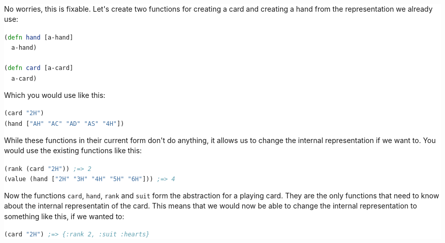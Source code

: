 No worries, this is fixable. Let's create two functions for creating a card
and creating a hand from the representation we already use:

```clojure
(defn hand [a-hand]
  a-hand)

(defn card [a-card]
  a-card)
```

Which you would use like this:

```clojure
(card "2H")
(hand ["AH" "AC" "AD" "AS" "4H"])
```

While these functions in their current form don't do anything, it allows us to
change the internal representation if we want to. You would use the existing
functions like this:

```clojure
(rank (card "2H")) ;=> 2
(value (hand ["2H" "3H" "4H" "5H" "6H"])) ;=> 4
```

Now the functions `card`, `hand`, `rank` and `suit` form the abstraction for a playing
card. They are the only functions that need to know about the internal
representatin of the card. This means that we would now be able to change the
internal representation to something like this, if we wanted to:

```clojure
(card "2H") ;=> {:rank 2, :suit :hearts}
```


[PokerHand]: http://en.wikipedia.org/wiki/Poker_hands